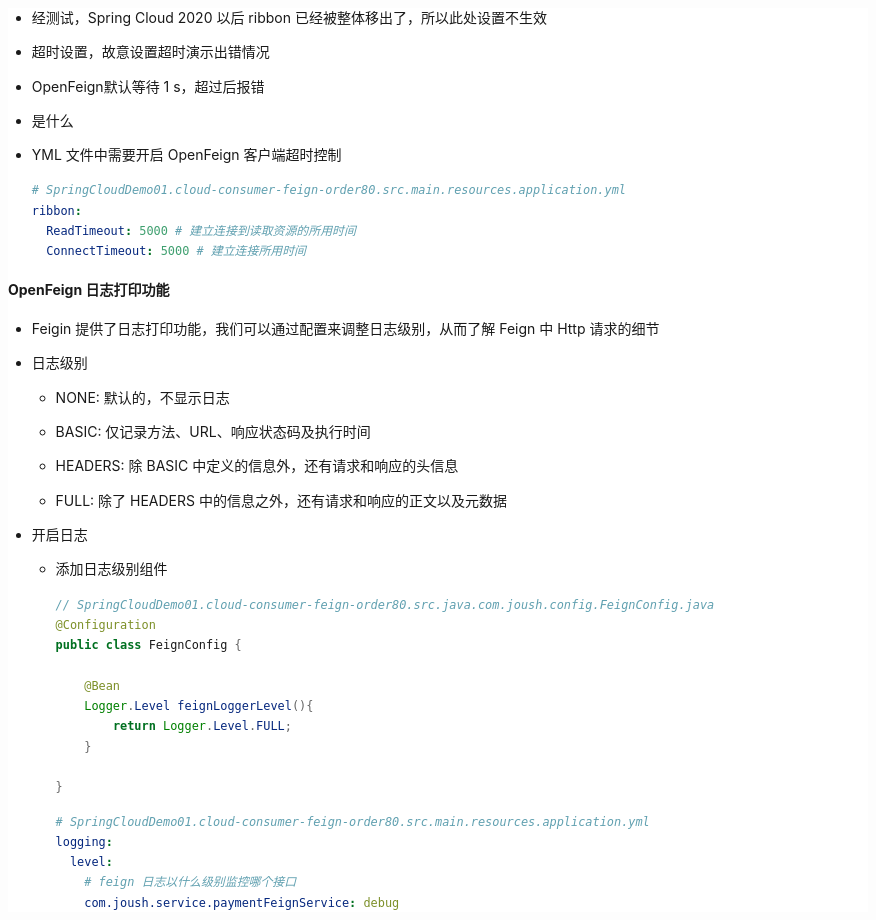 * 经测试，Spring Cloud 2020 以后 ribbon 已经被整体移出了，所以此处设置不生效

* 超时设置，故意设置超时演示出错情况

* OpenFeign默认等待 1 s，超过后报错

* 是什么

* YML 文件中需要开启 OpenFeign 客户端超时控制 

    ```yml
    # SpringCloudDemo01.cloud-consumer-feign-order80.src.main.resources.application.yml
    ribbon:
      ReadTimeout: 5000 # 建立连接到读取资源的所用时间
      ConnectTimeout: 5000 # 建立连接所用时间
    ```

#### OpenFeign 日志打印功能

* Feigin 提供了日志打印功能，我们可以通过配置来调整日志级别，从而了解 Feign 中 Http 请求的细节

* 日志级别

    * NONE: 默认的，不显示日志

    * BASIC: 仅记录方法、URL、响应状态码及执行时间
    * HEADERS: 除 BASIC 中定义的信息外，还有请求和响应的头信息
    * FULL: 除了 HEADERS 中的信息之外，还有请求和响应的正文以及元数据

* 开启日志

    * 添加日志级别组件

        ```java
        // SpringCloudDemo01.cloud-consumer-feign-order80.src.java.com.joush.config.FeignConfig.java
        @Configuration
        public class FeignConfig {
        
            @Bean
            Logger.Level feignLoggerLevel(){
                return Logger.Level.FULL;
            }
        
        }
        ```

        ```yml
        # SpringCloudDemo01.cloud-consumer-feign-order80.src.main.resources.application.yml
        logging:
          level:
            # feign 日志以什么级别监控哪个接口
            com.joush.service.paymentFeignService: debug
        ```
